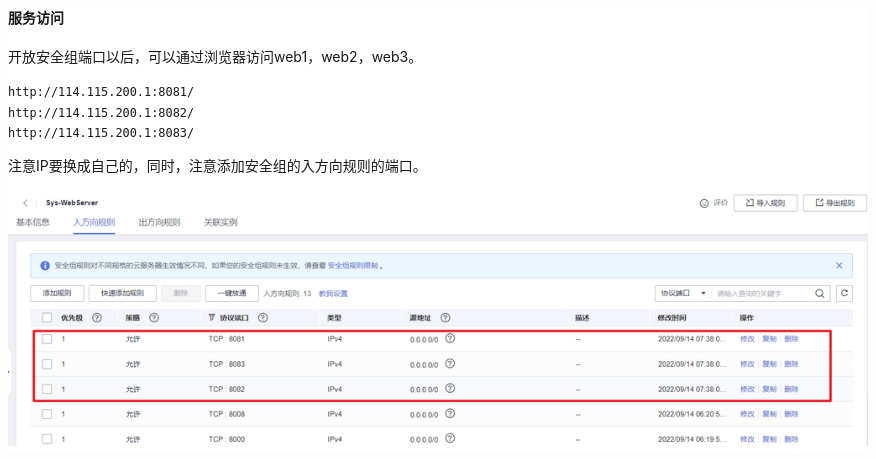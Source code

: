

#### 服务访问

开放安全组端口以后，可以通过浏览器访问web1，web2，web3。

```
http://114.115.200.1:8081/
http://114.115.200.1:8082/
http://114.115.200.1:8083/
```

注意IP要换成自己的，同时，注意添加安全组的入方向规则的端口。

![image-20220914074011916](assets/image-20220914074011916.png)